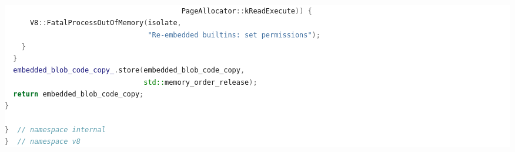 ```cpp
                                          PageAllocator::kReadExecute)) {
      V8::FatalProcessOutOfMemory(isolate,
                                  "Re-embedded builtins: set permissions");
    }
  }
  embedded_blob_code_copy_.store(embedded_blob_code_copy,
                                 std::memory_order_release);
  return embedded_blob_code_copy;
}

}  // namespace internal
}  // namespace v8
```